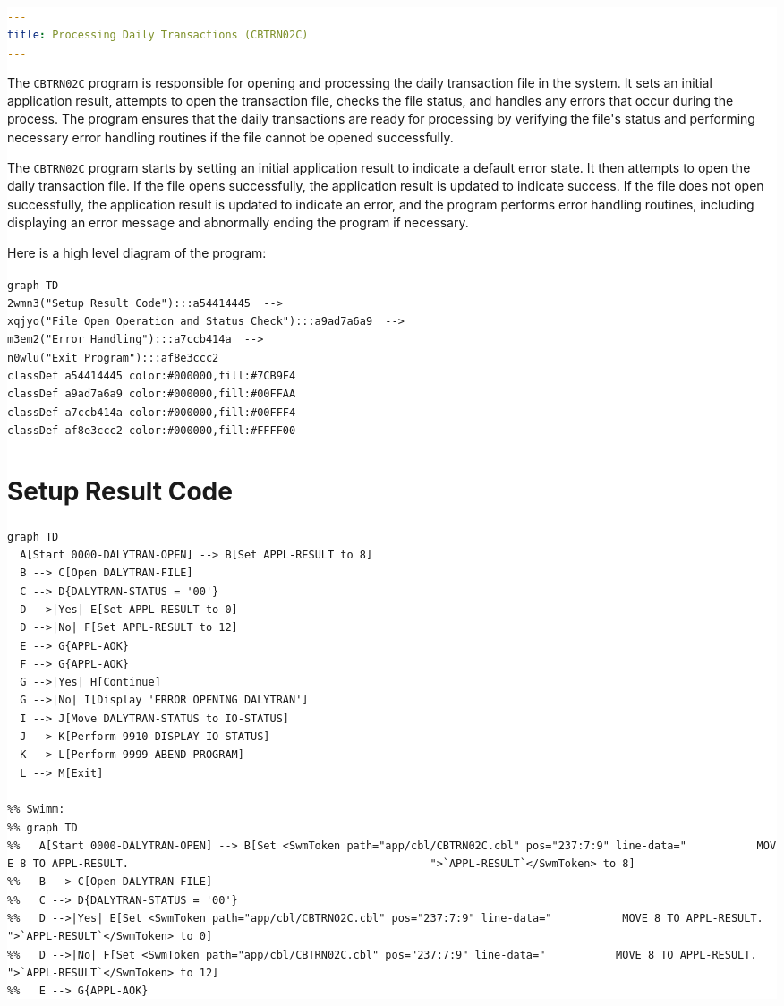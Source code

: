 ```yaml
---
title: Processing Daily Transactions (CBTRN02C)
---
```

The <SwmToken path="app/cbl/CBTRN02C.cbl" pos="2:7:7" line-data="      * Program     : CBTRN02C.CBL                                      ">`CBTRN02C`</SwmToken> program is responsible for opening and processing the daily transaction file in the system. It sets an initial application result, attempts to open the transaction file, checks the file status, and handles any errors that occur during the process. The program ensures that the daily transactions are ready for processing by verifying the file's status and performing necessary error handling routines if the file cannot be opened successfully.

The <SwmToken path="app/cbl/CBTRN02C.cbl" pos="2:7:7" line-data="      * Program     : CBTRN02C.CBL                                      ">`CBTRN02C`</SwmToken> program starts by setting an initial application result to indicate a default error state. It then attempts to open the daily transaction file. If the file opens successfully, the application result is updated to indicate success. If the file does not open successfully, the application result is updated to indicate an error, and the program performs error handling routines, including displaying an error message and abnormally ending the program if necessary.

Here is a high level diagram of the program:

```mermaid
graph TD
2wmn3("Setup Result Code"):::a54414445  --> 
xqjyo("File Open Operation and Status Check"):::a9ad7a6a9  --> 
m3em2("Error Handling"):::a7ccb414a  --> 
n0wlu("Exit Program"):::af8e3ccc2 
classDef a54414445 color:#000000,fill:#7CB9F4
classDef a9ad7a6a9 color:#000000,fill:#00FFAA
classDef a7ccb414a color:#000000,fill:#00FFF4
classDef af8e3ccc2 color:#000000,fill:#FFFF00
```

# Setup Result Code

```mermaid
graph TD
  A[Start 0000-DALYTRAN-OPEN] --> B[Set APPL-RESULT to 8]
  B --> C[Open DALYTRAN-FILE]
  C --> D{DALYTRAN-STATUS = '00'}
  D -->|Yes| E[Set APPL-RESULT to 0]
  D -->|No| F[Set APPL-RESULT to 12]
  E --> G{APPL-AOK}
  F --> G{APPL-AOK}
  G -->|Yes| H[Continue]
  G -->|No| I[Display 'ERROR OPENING DALYTRAN']
  I --> J[Move DALYTRAN-STATUS to IO-STATUS]
  J --> K[Perform 9910-DISPLAY-IO-STATUS]
  K --> L[Perform 9999-ABEND-PROGRAM]
  L --> M[Exit]

%% Swimm:
%% graph TD
%%   A[Start 0000-DALYTRAN-OPEN] --> B[Set <SwmToken path="app/cbl/CBTRN02C.cbl" pos="237:7:9" line-data="           MOVE 8 TO APPL-RESULT.                                               ">`APPL-RESULT`</SwmToken> to 8]
%%   B --> C[Open DALYTRAN-FILE]
%%   C --> D{DALYTRAN-STATUS = '00'}
%%   D -->|Yes| E[Set <SwmToken path="app/cbl/CBTRN02C.cbl" pos="237:7:9" line-data="           MOVE 8 TO APPL-RESULT.                                               ">`APPL-RESULT`</SwmToken> to 0]
%%   D -->|No| F[Set <SwmToken path="app/cbl/CBTRN02C.cbl" pos="237:7:9" line-data="           MOVE 8 TO APPL-RESULT.                                               ">`APPL-RESULT`</SwmToken> to 12]
%%   E --> G{APPL-AOK}
```